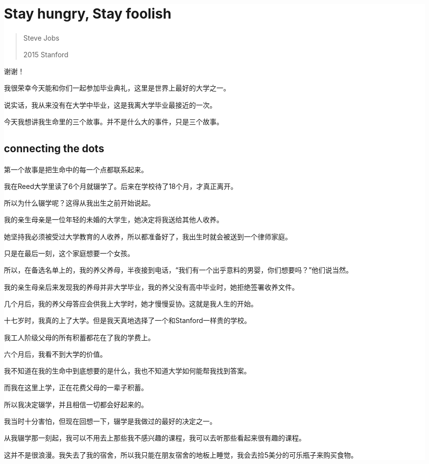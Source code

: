 # Stay hungry, Stay foolish

> Steve Jobs
>
> 2015 Stanford



谢谢！



我很荣幸今天能和你们一起参加毕业典礼，这里是世界上最好的大学之一。

说实话，我从来没有在大学中毕业，这是我离大学毕业最接近的一次。

今天我想讲我生命里的三个故事。并不是什么大的事件，只是三个故事。



## connecting the dots

第一个故事是把生命中的每一个点都联系起来。



我在Reed大学里读了6个月就辍学了。后来在学校待了18个月，才真正离开。

所以为什么辍学呢？这得从我出生之前开始说起。

我的亲生母亲是一位年轻的未婚的大学生，她决定将我送给其他人收养。

她坚持我必须被受过大学教育的人收养，所以都准备好了，我出生时就会被送到一个律师家庭。

只是在最后一刻，这个家庭想要一个女孩。



所以，在备选名单上的，我的养父养母，半夜接到电话，“我们有一个出乎意料的男婴，你们想要吗？”他们说当然。

我的亲生母亲后来发现我的养母并非大学毕业，我的养父没有高中毕业时，她拒绝签署收养文件。

几个月后，我的养父母答应会供我上大学时，她才慢慢妥协。这就是我人生的开始。



十七岁时，我真的上了大学。但是我天真地选择了一个和Stanford一样贵的学校。

我工人阶级父母的所有积蓄都花在了我的学费上。

六个月后，我看不到大学的价值。

我不知道在我的生命中到底想要的是什么，我也不知道大学如何能帮我找到答案。

而我在这里上学，正在花费父母的一辈子积蓄。

所以我决定辍学，并且相信一切都会好起来的。

我当时十分害怕，但现在回想一下，辍学是我做过的最好的决定之一。

从我辍学那一刻起，我可以不用去上那些我不感兴趣的课程，我可以去听那些看起来很有趣的课程。



这并不是很浪漫。我失去了我的宿舍，所以我只能在朋友宿舍的地板上睡觉，我会去捡5美分的可乐瓶子来购买食物。

